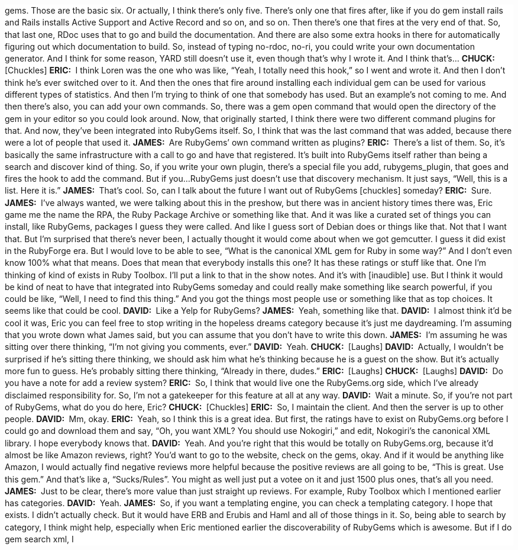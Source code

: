 gems. Those are the basic six. Or actually, I think there’s only five. There’s only one that fires after, like if you do gem install rails and Rails installs Active Support and Active Record and so on, and so on. Then there’s one that fires at the very end of that. So, that last one, RDoc uses that to go and build the documentation. And there are also some extra hooks in there for automatically figuring out which documentation to build. So, instead of typing no-rdoc, no-ri, you could write your own documentation generator. And I think for some reason, YARD still doesn’t use it, even though that’s why I wrote it. And I think that’s… **CHUCK:&nbsp;** [Chuckles] **ERIC:&nbsp;** I think Loren was the one who was like, “Yeah, I totally need this hook,” so I went and wrote it. And then I don’t think he’s ever switched over to it. And then the ones that fire around installing each individual gem can be used for various different types of statistics. And then I’m trying to think of one that somebody has used. But an example’s not coming to me. And then there’s also, you can add your own commands. So, there was a gem open command that would open the directory of the gem in your editor so you could look around. Now, that originally started, I think there were two different command plugins for that. And now, they’ve been integrated into RubyGems itself. So, I think that was the last command that was added, because there were a lot of people that used it. **JAMES:&nbsp;** Are RubyGems’ own command written as plugins? **ERIC:&nbsp;** There’s a list of them. So, it’s basically the same infrastructure with a call to go and have that registered. It’s built into RubyGems itself rather than being a search and discover kind of thing. So, if you write your own plugin, there’s a special file you add, rubygems_plugin, that goes and fires the hook to add the command. But if you…RubyGems just doesn’t use that discovery mechanism. It just says, “Well, this is a list. Here it is.” **JAMES:&nbsp;** That’s cool. So, can I talk about the future I want out of RubyGems [chuckles] someday? **ERIC:&nbsp;** Sure. **JAMES:&nbsp;** I’ve always wanted, we were talking about this in the preshow, but there was in ancient history times there was, Eric game me the name the RPA, the Ruby Package Archive or something like that. And it was like a curated set of things you can install, like RubyGems, packages I guess they were called. And like I guess sort of Debian does or things like that. Not that I want that. But I’m surprised that there’s never been, I actually thought it would come about when we got gemcutter. I guess it did exist in the RubyForge era. But I would love to be able to see, “What is the canonical XML gem for Ruby in some way?” And I don’t even know 100% what that means. Does that mean that everybody installs this one? It has these ratings or stuff like that. One I’m thinking of kind of exists in Ruby Toolbox. I’ll put a link to that in the show notes. And it’s with [inaudible] use. But I think it would be kind of neat to have that integrated into RubyGems someday and could really make something like search powerful, if you could be like, “Well, I need to find this thing.” And you got the things most people use or something like that as top choices. It seems like that could be cool. **DAVID:&nbsp;** Like a Yelp for RubyGems? **JAMES:&nbsp;** Yeah, something like that. **DAVID:&nbsp;** I almost think it’d be cool it was, Eric you can feel free to stop writing in the hopeless dreams category because it’s just me daydreaming. I’m assuming that you wrote down what James said, but you can assume that you don’t have to write this down. **JAMES:&nbsp;** I’m assuming he was sitting over there thinking, “I’m not giving you comments, ever.” **DAVID:&nbsp;** Yeah. **CHUCK:&nbsp;** [Laughs] **DAVID:&nbsp;** Actually, I wouldn’t be surprised if he’s sitting there thinking, we should ask him what he’s thinking because he is a guest on the show. But it’s actually more fun to guess. He’s probably sitting there thinking, “Already in there, dudes.” **ERIC:&nbsp;** [Laughs] **CHUCK:&nbsp;** [Laughs] **DAVID:&nbsp;** Do you have a note for add a review system? **ERIC:&nbsp;** So, I think that would live one the RubyGems.org side, which I’ve already disclaimed responsibility for. So, I’m not a gatekeeper for this feature at all at any way. **DAVID:&nbsp;** Wait a minute. So, if you’re not part of RubyGems, what do you do here, Eric? **CHUCK:&nbsp;** [Chuckles] **ERIC:&nbsp;** So, I maintain the client. And then the server is up to other people. **DAVID:&nbsp;** Mm, okay. **ERIC:&nbsp;** Yeah, so I think this is a great idea. But first, the ratings have to exist on RubyGems.org before I could go and download them and say, “Oh, you want XML? You should use Nokogiri,” and edit, Nokogiri’s the canonical XML library. I hope everybody knows that. **DAVID:&nbsp;** Yeah. And you’re right that this would be totally on RubyGems.org, because it’d almost be like Amazon reviews, right? You’d want to go to the website, check on the gems, okay. And if it would be anything like Amazon, I would actually find negative reviews more helpful because the positive reviews are all going to be, “This is great. Use this gem.” And that’s like a, “Sucks/Rules”. You might as well just put a votee on it and just 1500 plus ones, that’s all you need. **JAMES:&nbsp;** Just to be clear, there’s more value than just straight up reviews. For example, Ruby Toolbox which I mentioned earlier has categories. **DAVID:&nbsp;** Yeah. **JAMES:&nbsp;** So, if you want a templating engine, you can check a templating category. I hope that exists. I didn’t actually check. But it would have ERB and Erubis and Haml and all of those things in it. So, being able to search by category, I think might help, especially when Eric mentioned earlier the discoverability of RubyGems which is awesome. But if I do gem search xml, I